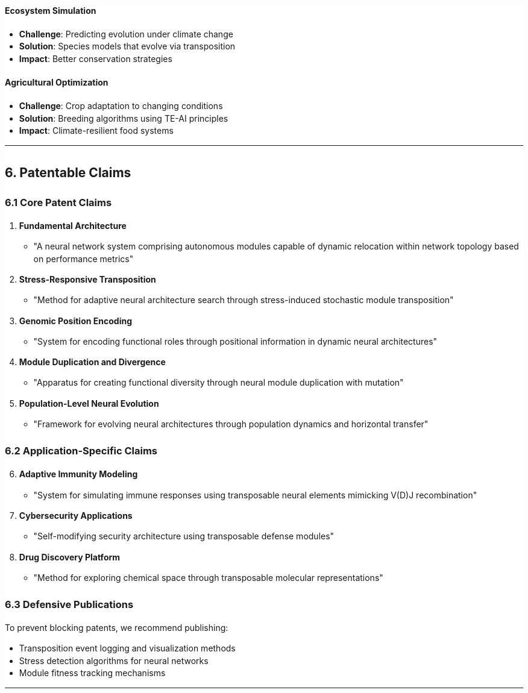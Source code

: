 #### Ecosystem Simulation
- **Challenge**: Predicting evolution under climate change
- **Solution**: Species models that evolve via transposition
- **Impact**: Better conservation strategies

#### Agricultural Optimization
- **Challenge**: Crop adaptation to changing conditions
- **Solution**: Breeding algorithms using TE-AI principles
- **Impact**: Climate-resilient food systems

---

## 6. Patentable Claims

### 6.1 Core Patent Claims

1. **Fundamental Architecture**
   - "A neural network system comprising autonomous modules capable of dynamic relocation within network topology based on performance metrics"
   
2. **Stress-Responsive Transposition**
   - "Method for adaptive neural architecture search through stress-induced stochastic module transposition"
   
3. **Genomic Position Encoding**
   - "System for encoding functional roles through positional information in dynamic neural architectures"
   
4. **Module Duplication and Divergence**
   - "Apparatus for creating functional diversity through neural module duplication with mutation"
   
5. **Population-Level Neural Evolution**
   - "Framework for evolving neural architectures through population dynamics and horizontal transfer"

### 6.2 Application-Specific Claims

6. **Adaptive Immunity Modeling**
   - "System for simulating immune responses using transposable neural elements mimicking V(D)J recombination"
   
7. **Cybersecurity Applications**
   - "Self-modifying security architecture using transposable defense modules"
   
8. **Drug Discovery Platform**
   - "Method for exploring chemical space through transposable molecular representations"

### 6.3 Defensive Publications

To prevent blocking patents, we recommend publishing:
- Transposition event logging and visualization methods
- Stress detection algorithms for neural networks
- Module fitness tracking mechanisms

---
